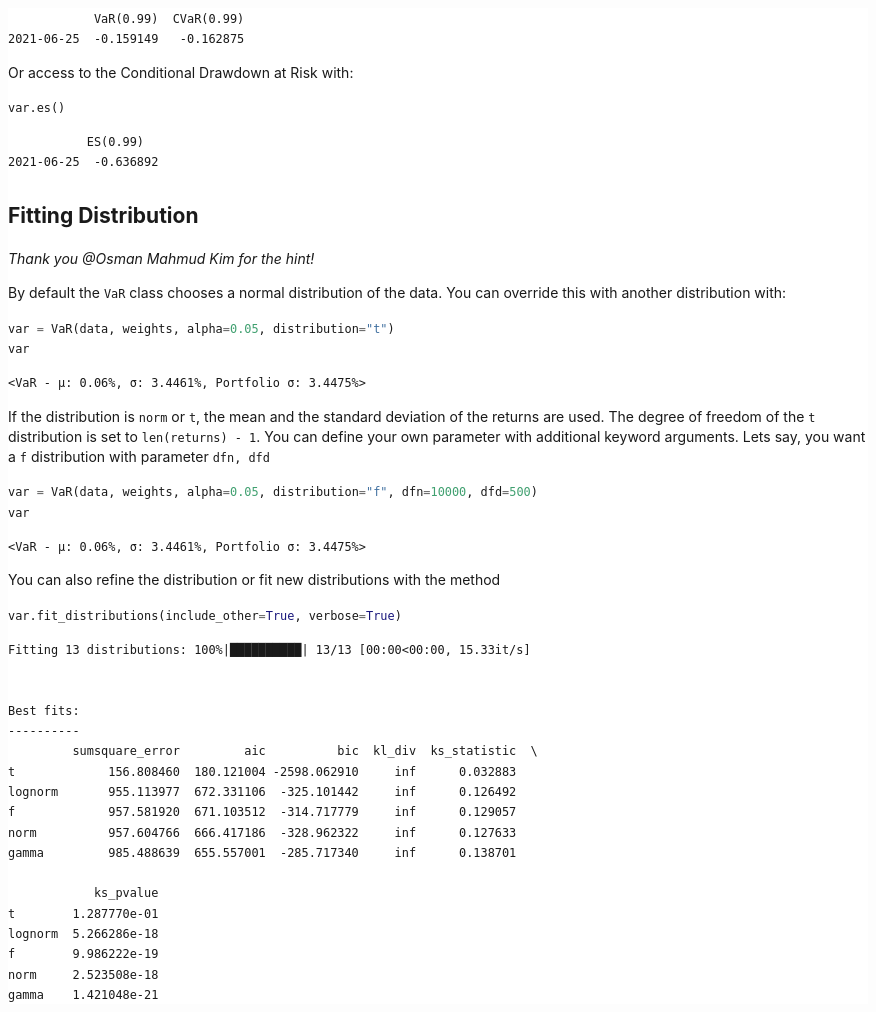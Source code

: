 ```console
            VaR(0.99)  CVaR(0.99)
2021-06-25  -0.159149   -0.162875
```

Or access to the Conditional Drawdown at Risk with:

```python
var.es()
```

```console
           ES(0.99)
2021-06-25  -0.636892
```

## Fitting Distribution

_Thank you @Osman Mahmud Kim for the hint!_

By default the `VaR` class chooses a normal distribution of the data. You can override this with another distribution with:

```python
var = VaR(data, weights, alpha=0.05, distribution="t")
var
```

```console
<VaR - μ: 0.06%, σ: 3.4461%, Portfolio σ: 3.4475%>
```

If the distribution is `norm` or `t`, the mean and the standard deviation of the returns are used. The degree of freedom of the `t` distribution is set to `len(returns) - 1`. You can define your own parameter with additional keyword arguments. Lets say, you want a `f` distribution with parameter `dfn, dfd`

```python
var = VaR(data, weights, alpha=0.05, distribution="f", dfn=10000, dfd=500)
var
```

```console
<VaR - μ: 0.06%, σ: 3.4461%, Portfolio σ: 3.4475%>
```

You can also refine the distribution or fit new distributions with the method

```python
var.fit_distributions(include_other=True, verbose=True)
```

```console
Fitting 13 distributions: 100%|██████████| 13/13 [00:00<00:00, 15.33it/s]


Best fits:
----------
         sumsquare_error         aic          bic  kl_div  ks_statistic  \
t             156.808460  180.121004 -2598.062910     inf      0.032883
lognorm       955.113977  672.331106  -325.101442     inf      0.126492
f             957.581920  671.103512  -314.717779     inf      0.129057
norm          957.604766  666.417186  -328.962322     inf      0.127633
gamma         985.488639  655.557001  -285.717340     inf      0.138701

            ks_pvalue
t        1.287770e-01
lognorm  5.266286e-18
f        9.986222e-19
norm     2.523508e-18
gamma    1.421048e-21

```